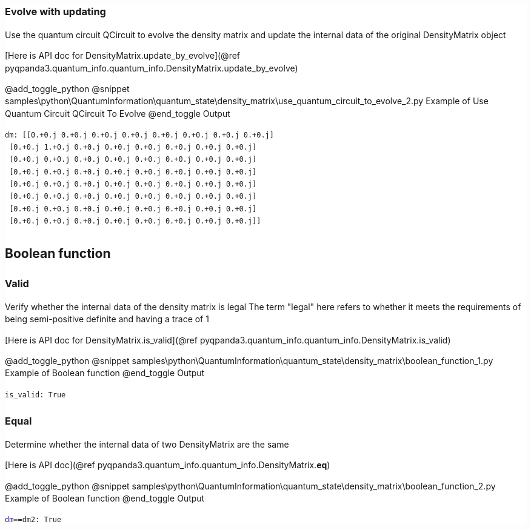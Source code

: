 ### Evolve with updating
Use the quantum circuit QCircuit to evolve the density matrix and update the internal data of the original DensityMatrix object

[Here is API doc for DensityMatrix.update_by_evolve](@ref pyqpanda3.quantum_info.quantum_info.DensityMatrix.update_by_evolve)

@add_toggle_python
    @snippet samples\python\QuantumInformation\quantum_state\density_matrix\use_quantum_circuit_to_evolve_2.py Example of Use Quantum Circuit QCircuit To Evolve
@end_toggle
Output
```bash
dm: [[0.+0.j 0.+0.j 0.+0.j 0.+0.j 0.+0.j 0.+0.j 0.+0.j 0.+0.j]
 [0.+0.j 1.+0.j 0.+0.j 0.+0.j 0.+0.j 0.+0.j 0.+0.j 0.+0.j]
 [0.+0.j 0.+0.j 0.+0.j 0.+0.j 0.+0.j 0.+0.j 0.+0.j 0.+0.j]
 [0.+0.j 0.+0.j 0.+0.j 0.+0.j 0.+0.j 0.+0.j 0.+0.j 0.+0.j]
 [0.+0.j 0.+0.j 0.+0.j 0.+0.j 0.+0.j 0.+0.j 0.+0.j 0.+0.j]
 [0.+0.j 0.+0.j 0.+0.j 0.+0.j 0.+0.j 0.+0.j 0.+0.j 0.+0.j]
 [0.+0.j 0.+0.j 0.+0.j 0.+0.j 0.+0.j 0.+0.j 0.+0.j 0.+0.j]
 [0.+0.j 0.+0.j 0.+0.j 0.+0.j 0.+0.j 0.+0.j 0.+0.j 0.+0.j]]
```

## Boolean function

### Valid
Verify whether the internal data of the density matrix is legal
The term "legal" here refers to whether it meets the requirements of being semi-positive definite and having a trace of 1

[Here is API doc for DensityMatrix.is_valid](@ref pyqpanda3.quantum_info.quantum_info.DensityMatrix.is_valid)

@add_toggle_python
    @snippet samples\python\QuantumInformation\quantum_state\density_matrix\boolean_function_1.py Example of Boolean function
@end_toggle
Output
```bash
is_valid: True
```

### Equal
Determine whether the internal data of two DensityMatrix are the same

[Here is API doc](@ref pyqpanda3.quantum_info.quantum_info.DensityMatrix.__eq__)

@add_toggle_python
    @snippet samples\python\QuantumInformation\quantum_state\density_matrix\boolean_function_2.py Example of Boolean function
@end_toggle
Output
```bash
dm==dm2: True
```
